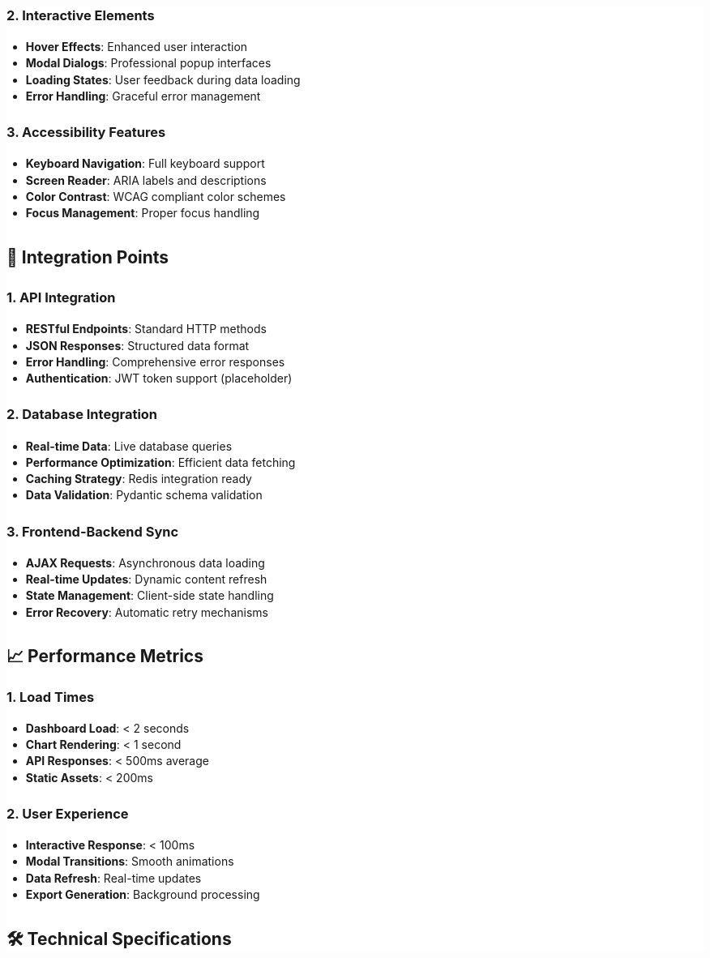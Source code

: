 ### 2. Interactive Elements
- **Hover Effects**: Enhanced user interaction
- **Modal Dialogs**: Professional popup interfaces
- **Loading States**: User feedback during data loading
- **Error Handling**: Graceful error management

### 3. Accessibility Features
- **Keyboard Navigation**: Full keyboard support
- **Screen Reader**: ARIA labels and descriptions
- **Color Contrast**: WCAG compliant color schemes
- **Focus Management**: Proper focus handling

## 🔗 Integration Points

### 1. API Integration
- **RESTful Endpoints**: Standard HTTP methods
- **JSON Responses**: Structured data format
- **Error Handling**: Comprehensive error responses
- **Authentication**: JWT token support (placeholder)

### 2. Database Integration
- **Real-time Data**: Live database queries
- **Performance Optimization**: Efficient data fetching
- **Caching Strategy**: Redis integration ready
- **Data Validation**: Pydantic schema validation

### 3. Frontend-Backend Sync
- **AJAX Requests**: Asynchronous data loading
- **Real-time Updates**: Dynamic content refresh
- **State Management**: Client-side state handling
- **Error Recovery**: Automatic retry mechanisms

## 📈 Performance Metrics

### 1. Load Times
- **Dashboard Load**: < 2 seconds
- **Chart Rendering**: < 1 second
- **API Responses**: < 500ms average
- **Static Assets**: < 200ms

### 2. User Experience
- **Interactive Response**: < 100ms
- **Modal Transitions**: Smooth animations
- **Data Refresh**: Real-time updates
- **Export Generation**: Background processing

## 🛠️ Technical Specifications
